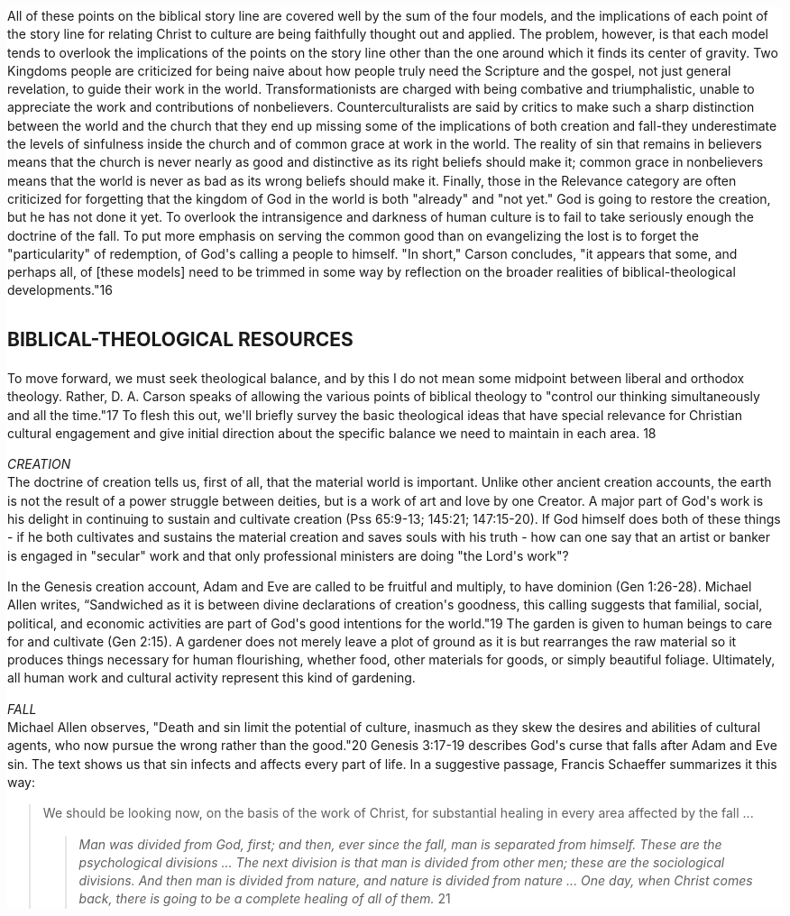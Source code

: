 All of these points on the biblical story line are covered well by the sum of the four models, and the implications of each point of the story line for relating Christ to culture are being faithfully thought out and applied. The problem, however, is that each model tends to overlook the
implications of the points on the story line other than the one around which it finds its center of gravity. Two Kingdoms people are criticized for being naive about how people truly need the Scripture and the gospel, not just general revelation, to guide their work in the world. Transformationists
are charged with being combative and triumphalistic, unable to appreciate the work and contributions of nonbelievers. Counterculturalists are said by critics to make such a sharp distinction between the world and the church that they end up missing some of the implications of both creation
and fall-they underestimate the levels of sinfulness inside the church and of common grace at work in the world. The reality of sin that remains in believers means that the church is never nearly as good and distinctive as its right beliefs should make it; common grace in nonbelievers means that
the world is never as bad as its wrong beliefs should make it. Finally, those in the Relevance category are often criticized for forgetting that the kingdom of God in the world is both "already" and "not yet." God is going to restore the creation, but he has not done it yet. To overlook the intransigence
and darkness of human culture is to fail to take seriously enough the doctrine of the fall. To put more emphasis on serving the common good than on evangelizing the lost is to forget the "particularity" of redemption, of God's calling a people to himself. "In short," Carson concludes, "it appears
that some, and perhaps all, of [these models] need to be trimmed in some way by reflection on the broader realities of biblical-theological developments."16

## BIBLICAL-THEOLOGICAL RESOURCES
To move forward, we must seek theological balance, and by this I do not mean some midpoint between liberal and orthodox theology. Rather, D. A. Carson speaks of allowing the various points of biblical theology to "control our thinking simultaneously and all the time."17 To flesh this out, we'll
briefly survey the basic theological ideas that have special relevance for Christian cultural engagement and give initial direction about the specific balance we need to maintain in each area. 18

_CREATION_  
The doctrine of creation tells us, first of all, that the material world is important. Unlike other ancient creation accounts, the earth is not the result of a power struggle between deities, but is a work of art and love by one Creator. A major part of God's work is his delight in continuing to sustain
and cultivate creation (Pss 65:9-13; 145:21; 147:15-20). If God himself does both of these things - if he both cultivates and sustains the material creation and saves souls with his truth - how can one say that an artist or banker is engaged in "secular" work and that only professional ministers
are doing "the Lord's work"?

In the Genesis creation account, Adam and Eve are called to be fruitful and multiply, to have dominion (Gen 1:26-28). Michael Allen writes, “Sandwiched as it is between divine declarations of creation's goodness, this calling suggests that familial, social, political, and economic activities
are part of God's good intentions for the world."19 The garden is given to human beings to care for and cultivate (Gen 2:15). A gardener does not merely leave a plot of ground as it is but rearranges the raw material so it produces things necessary for human flourishing, whether food, other materials
for goods, or simply beautiful foliage. Ultimately, all human work and cultural activity represent this kind of gardening.

_FALL_  
Michael Allen observes, "Death and sin limit the potential of culture, inasmuch as they skew the desires and abilities of cultural agents, who now pursue the wrong rather than the good."20 Genesis 3:17-19 describes God's curse that falls after Adam and Eve sin. The text shows us that sin infects
and affects every part of life. In a suggestive passage, Francis Schaeffer summarizes it this way:  
> We should be looking now, on the basis of the work of Christ, for substantial healing in every area affected by the fall ...  
> > _Man was divided from God, first; and then, ever since the fall, man is separated from himself. These are the psychological divisions ..._
> > _The next division is that man is divided from other men; these are the sociological divisions. And then man is divided from nature, and nature is divided from nature ..._
> _One day, when Christ comes back, there is going to be a complete healing of all of them._ 21
